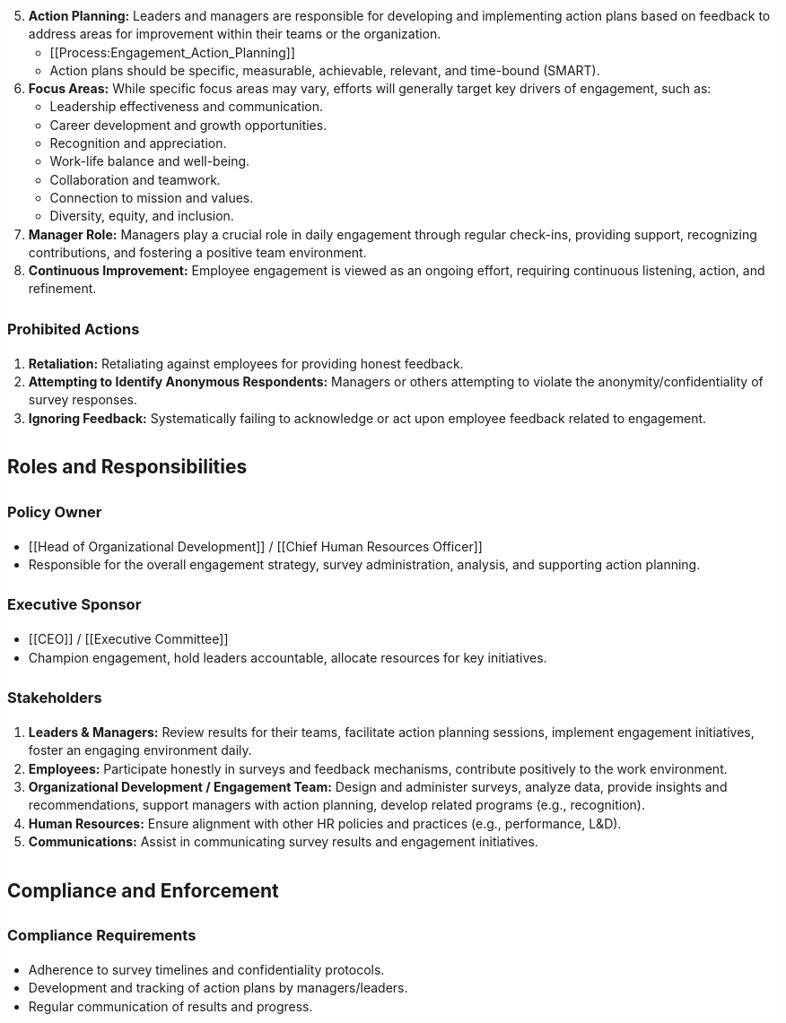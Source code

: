 5.  **Action Planning:** Leaders and managers are responsible for developing and implementing action plans based on feedback to address areas for improvement within their teams or the organization.
    - [[Process:Engagement_Action_Planning]]
    - Action plans should be specific, measurable, achievable, relevant, and time-bound (SMART).
6.  **Focus Areas:** While specific focus areas may vary, efforts will generally target key drivers of engagement, such as:
    - Leadership effectiveness and communication.
    - Career development and growth opportunities.
    - Recognition and appreciation.
    - Work-life balance and well-being.
    - Collaboration and teamwork.
    - Connection to mission and values.
    - Diversity, equity, and inclusion.
7.  **Manager Role:** Managers play a crucial role in daily engagement through regular check-ins, providing support, recognizing contributions, and fostering a positive team environment.
8.  **Continuous Improvement:** Employee engagement is viewed as an ongoing effort, requiring continuous listening, action, and refinement.

### Prohibited Actions
1.  **Retaliation:** Retaliating against employees for providing honest feedback.
2.  **Attempting to Identify Anonymous Respondents:** Managers or others attempting to violate the anonymity/confidentiality of survey responses.
3.  **Ignoring Feedback:** Systematically failing to acknowledge or act upon employee feedback related to engagement.

## Roles and Responsibilities
### Policy Owner
- [[Head of Organizational Development]] / [[Chief Human Resources Officer]]
- Responsible for the overall engagement strategy, survey administration, analysis, and supporting action planning.

### Executive Sponsor
- [[CEO]] / [[Executive Committee]]
- Champion engagement, hold leaders accountable, allocate resources for key initiatives.

### Stakeholders
1.  **Leaders & Managers:** Review results for their teams, facilitate action planning sessions, implement engagement initiatives, foster an engaging environment daily.
2.  **Employees:** Participate honestly in surveys and feedback mechanisms, contribute positively to the work environment.
3.  **Organizational Development / Engagement Team:** Design and administer surveys, analyze data, provide insights and recommendations, support managers with action planning, develop related programs (e.g., recognition).
4.  **Human Resources:** Ensure alignment with other HR policies and practices (e.g., performance, L&D).
5.  **Communications:** Assist in communicating survey results and engagement initiatives.

## Compliance and Enforcement
### Compliance Requirements
- Adherence to survey timelines and confidentiality protocols.
- Development and tracking of action plans by managers/leaders.
- Regular communication of results and progress.
